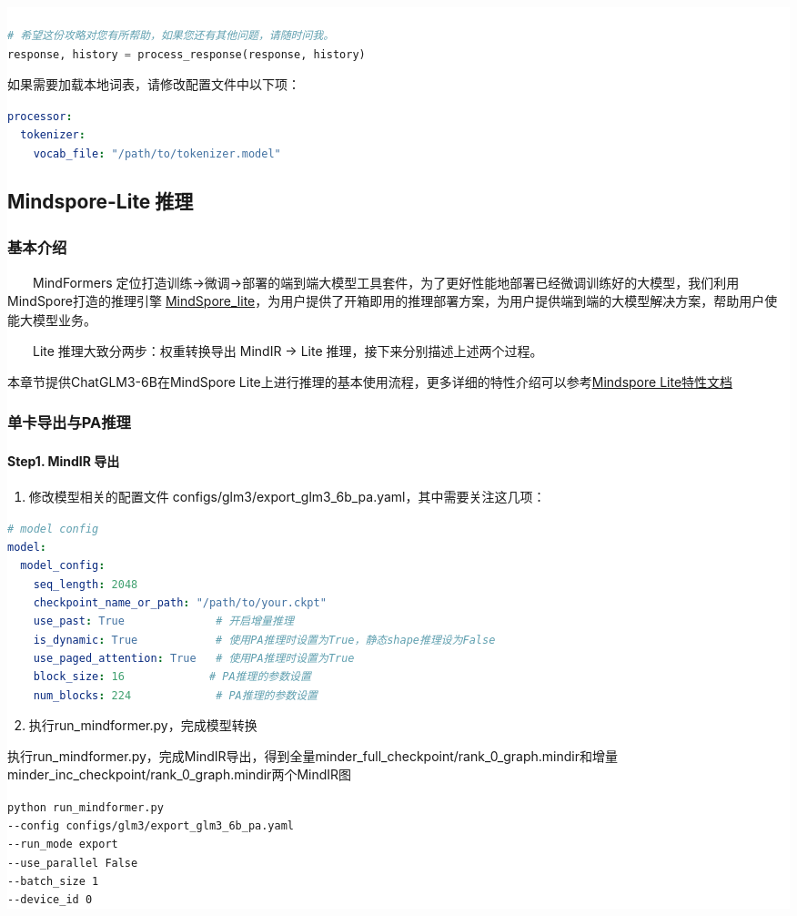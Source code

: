 ```python

# 希望这份攻略对您有所帮助，如果您还有其他问题，请随时问我。
response, history = process_response(response, history)

```

如果需要加载本地词表，请修改配置文件中以下项：

  ```yaml
  processor:
    tokenizer:
      vocab_file: "/path/to/tokenizer.model"
  ```

## Mindspore-Lite 推理

### 基本介绍

　　MindFormers 定位打造训练->微调->部署的端到端大模型工具套件，为了更好性能地部署已经微调训练好的大模型，我们利用MindSpore打造的推理引擎 [MindSpore_lite](https://gitee.com/link?target=https%3A%2F%2Fwww.mindspore.cn%2Flite)，为用户提供了开箱即用的推理部署方案，为用户提供端到端的大模型解决方案，帮助用户使能大模型业务。

　　Lite 推理大致分两步：权重转换导出 MindIR -> Lite 推理，接下来分别描述上述两个过程。

   本章节提供ChatGLM3-6B在MindSpore Lite上进行推理的基本使用流程，更多详细的特性介绍可以参考[Mindspore Lite特性文档](../../docs/feature_cards/Inference.md)

### 单卡导出与PA推理

#### Step1. MindIR 导出

1. 修改模型相关的配置文件 configs/glm3/export_glm3_6b_pa.yaml，其中需要关注这几项：

```yaml
# model config
model:
  model_config:
    seq_length: 2048
    checkpoint_name_or_path: "/path/to/your.ckpt"
    use_past: True              # 开启增量推理
    is_dynamic: True            # 使用PA推理时设置为True，静态shape推理设为False
    use_paged_attention: True   # 使用PA推理时设置为True
    block_size: 16             # PA推理的参数设置
    num_blocks: 224             # PA推理的参数设置
```

2. 执行run_mindformer.py，完成模型转换

执行run_mindformer.py，完成MindIR导出，得到全量minder_full_checkpoint/rank_0_graph.mindir和增量minder_inc_checkpoint/rank_0_graph.mindir两个MindIR图

```bash
python run_mindformer.py
--config configs/glm3/export_glm3_6b_pa.yaml
--run_mode export
--use_parallel False
--batch_size 1
--device_id 0
```

